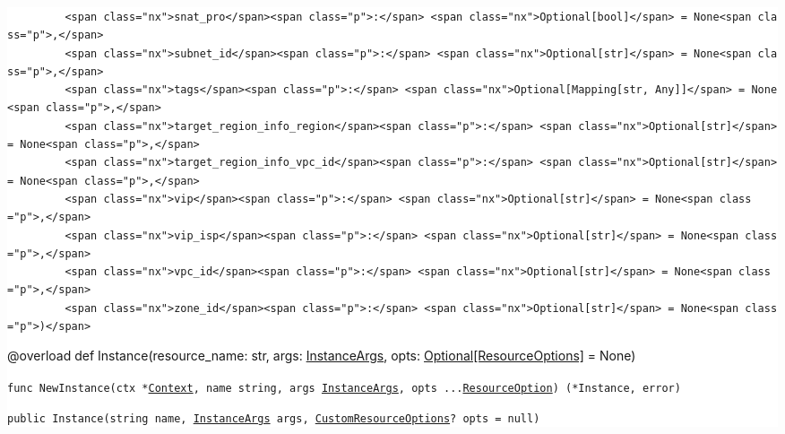              <span class="nx">snat_pro</span><span class="p">:</span> <span class="nx">Optional[bool]</span> = None<span class="p">,</span>
             <span class="nx">subnet_id</span><span class="p">:</span> <span class="nx">Optional[str]</span> = None<span class="p">,</span>
             <span class="nx">tags</span><span class="p">:</span> <span class="nx">Optional[Mapping[str, Any]]</span> = None<span class="p">,</span>
             <span class="nx">target_region_info_region</span><span class="p">:</span> <span class="nx">Optional[str]</span> = None<span class="p">,</span>
             <span class="nx">target_region_info_vpc_id</span><span class="p">:</span> <span class="nx">Optional[str]</span> = None<span class="p">,</span>
             <span class="nx">vip</span><span class="p">:</span> <span class="nx">Optional[str]</span> = None<span class="p">,</span>
             <span class="nx">vip_isp</span><span class="p">:</span> <span class="nx">Optional[str]</span> = None<span class="p">,</span>
             <span class="nx">vpc_id</span><span class="p">:</span> <span class="nx">Optional[str]</span> = None<span class="p">,</span>
             <span class="nx">zone_id</span><span class="p">:</span> <span class="nx">Optional[str]</span> = None<span class="p">)</span>
<span class=nd>@overload</span>
<span class="k">def </span><span class="nx">Instance</span><span class="p">(</span><span class="nx">resource_name</span><span class="p">:</span> <span class="nx">str</span><span class="p">,</span>
             <span class="nx">args</span><span class="p">:</span> <span class="nx"><a href="#inputs">InstanceArgs</a></span><span class="p">,</span>
             <span class="nx">opts</span><span class="p">:</span> <span class="nx"><a href="/docs/reference/pkg/python/pulumi/#pulumi.ResourceOptions">Optional[ResourceOptions]</a></span> = None<span class="p">)</span></code></pre></div>
</pulumi-choosable>
</div>

<div>
<pulumi-choosable type="language" values="go">
<div class="highlight"><pre class="chroma"><code class="language-go" data-lang="go"><span class="k">func </span><span class="nx">NewInstance</span><span class="p">(</span><span class="nx">ctx</span><span class="p"> *</span><span class="nx"><a href="https://pkg.go.dev/github.com/pulumi/pulumi/sdk/v3/go/pulumi?tab=doc#Context">Context</a></span><span class="p">,</span> <span class="nx">name</span><span class="p"> </span><span class="nx">string</span><span class="p">,</span> <span class="nx">args</span><span class="p"> </span><span class="nx"><a href="#inputs">InstanceArgs</a></span><span class="p">,</span> <span class="nx">opts</span><span class="p"> ...</span><span class="nx"><a href="https://pkg.go.dev/github.com/pulumi/pulumi/sdk/v3/go/pulumi?tab=doc#ResourceOption">ResourceOption</a></span><span class="p">) (*<span class="nx">Instance</span>, error)</span></code></pre></div>
</pulumi-choosable>
</div>

<div>
<pulumi-choosable type="language" values="csharp">
<div class="highlight"><pre class="chroma"><code class="language-csharp" data-lang="csharp"><span class="k">public </span><span class="nx">Instance</span><span class="p">(</span><span class="nx">string</span><span class="p"> </span><span class="nx">name<span class="p">,</span> <span class="nx"><a href="#inputs">InstanceArgs</a></span><span class="p"> </span><span class="nx">args<span class="p">,</span> <span class="nx"><a href="/docs/reference/pkg/dotnet/Pulumi/Pulumi.CustomResourceOptions.html">CustomResourceOptions</a></span><span class="p">? </span><span class="nx">opts = null<span class="p">)</span></code></pre></div>
</pulumi-choosable>
</div>
